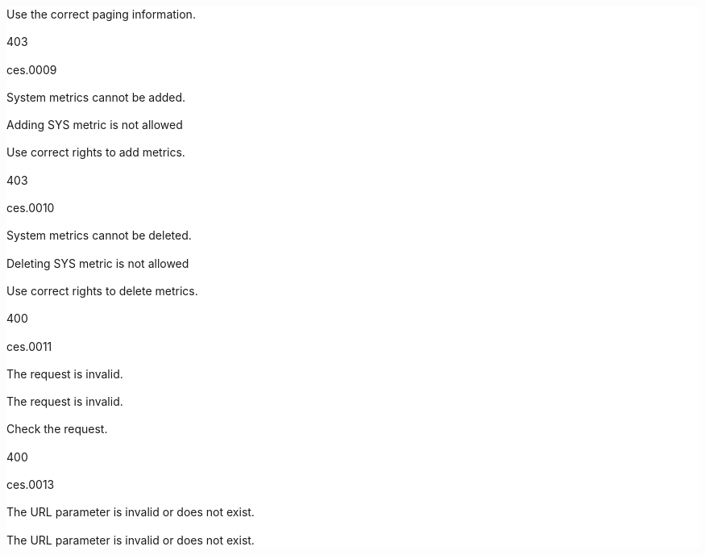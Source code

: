 <td class="cellrowborder" valign="top" headers="mcps1.1.7.1.5 "><p id="p1960627204814"><a name="p1960627204814"></a><a name="p1960627204814"></a>Use the correct paging information.</p>
</td>
</tr>
<tr id="row13209931143347"><td class="cellrowborder" valign="top" headers="mcps1.1.7.1.1 "><p id="p2606407470"><a name="p2606407470"></a><a name="p2606407470"></a>403</p>
</td>
<td class="cellrowborder" valign="top" headers="mcps1.1.7.1.2 "><p id="p32816955143347"><a name="p32816955143347"></a><a name="p32816955143347"></a>ces.0009</p>
</td>
<td class="cellrowborder" valign="top" headers="mcps1.1.7.1.3 "><p id="p8532158153917"><a name="p8532158153917"></a><a name="p8532158153917"></a>System metrics cannot be added.</p>
</td>
<td class="cellrowborder" valign="top" headers="mcps1.1.7.1.4 "><p id="p1893910774816"><a name="p1893910774816"></a><a name="p1893910774816"></a>Adding SYS metric is not allowed</p>
</td>
<td class="cellrowborder" valign="top" headers="mcps1.1.7.1.5 "><p id="p16960172716481"><a name="p16960172716481"></a><a name="p16960172716481"></a>Use correct rights to add metrics.</p>
</td>
</tr>
<tr id="row1156884234019"><td class="cellrowborder" valign="top" headers="mcps1.1.7.1.1 "><p id="p166115407477"><a name="p166115407477"></a><a name="p166115407477"></a>403</p>
</td>
<td class="cellrowborder" valign="top" headers="mcps1.1.7.1.2 "><p id="p143906054119"><a name="p143906054119"></a><a name="p143906054119"></a>ces.0010</p>
</td>
<td class="cellrowborder" valign="top" headers="mcps1.1.7.1.3 "><p id="p16391110124112"><a name="p16391110124112"></a><a name="p16391110124112"></a>System metrics cannot be deleted.</p>
</td>
<td class="cellrowborder" valign="top" headers="mcps1.1.7.1.4 "><p id="p18939177134819"><a name="p18939177134819"></a><a name="p18939177134819"></a>Deleting SYS metric is not allowed</p>
</td>
<td class="cellrowborder" valign="top" headers="mcps1.1.7.1.5 "><p id="p1396052718485"><a name="p1396052718485"></a><a name="p1396052718485"></a>Use correct rights to delete metrics.</p>
</td>
</tr>
<tr id="row49855628143351"><td class="cellrowborder" valign="top" headers="mcps1.1.7.1.1 "><p id="p9614409470"><a name="p9614409470"></a><a name="p9614409470"></a>400</p>
</td>
<td class="cellrowborder" valign="top" headers="mcps1.1.7.1.2 "><p id="p14174132143351"><a name="p14174132143351"></a><a name="p14174132143351"></a>ces.0011</p>
</td>
<td class="cellrowborder" valign="top" headers="mcps1.1.7.1.3 "><p id="p7254053143351"><a name="p7254053143351"></a><a name="p7254053143351"></a>The request is invalid.</p>
</td>
<td class="cellrowborder" valign="top" headers="mcps1.1.7.1.4 "><p id="p3939478482"><a name="p3939478482"></a><a name="p3939478482"></a>The request is invalid.</p>
</td>
<td class="cellrowborder" valign="top" headers="mcps1.1.7.1.5 "><p id="p18961827144813"><a name="p18961827144813"></a><a name="p18961827144813"></a>Check the request.</p>
</td>
</tr>
<tr id="row28605787143358"><td class="cellrowborder" valign="top" headers="mcps1.1.7.1.1 "><p id="p961124017477"><a name="p961124017477"></a><a name="p961124017477"></a>400</p>
</td>
<td class="cellrowborder" valign="top" headers="mcps1.1.7.1.2 "><p id="p46188056143358"><a name="p46188056143358"></a><a name="p46188056143358"></a>ces.0013</p>
</td>
<td class="cellrowborder" valign="top" headers="mcps1.1.7.1.3 "><p id="p50245041143358"><a name="p50245041143358"></a><a name="p50245041143358"></a>The URL parameter is invalid or does not exist.</p>
</td>
<td class="cellrowborder" valign="top" headers="mcps1.1.7.1.4 "><p id="p20939117184818"><a name="p20939117184818"></a><a name="p20939117184818"></a>The URL parameter is invalid or does not exist.</p>
</td>